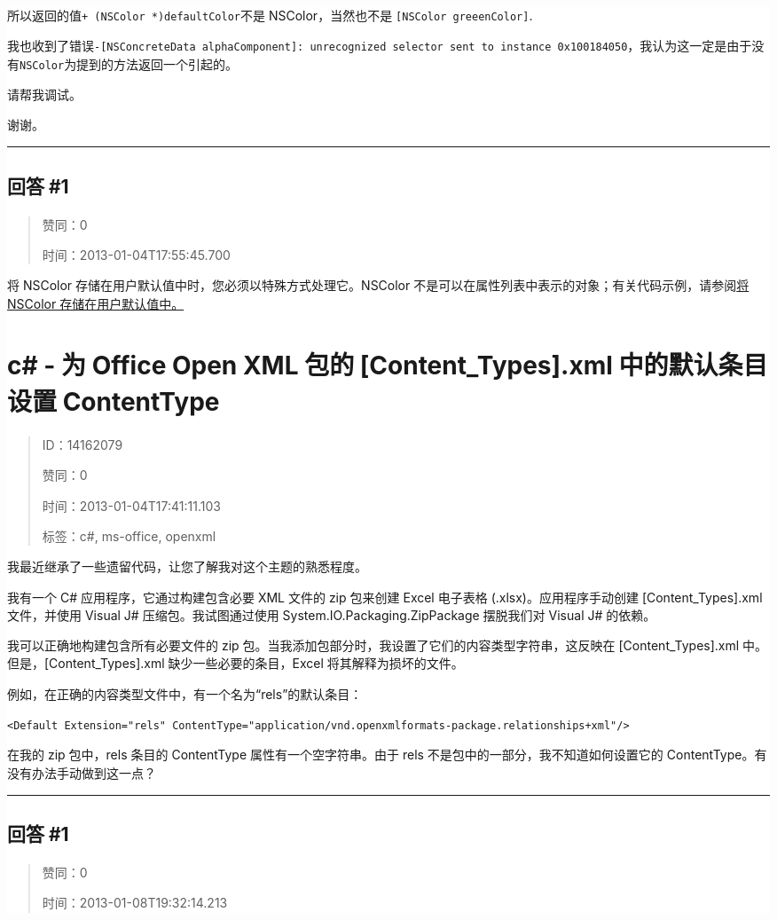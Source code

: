 所以返回的值`+ (NSColor *)defaultColor`不是 NSColor，当然也不是 `[NSColor greeenColor]`.

我也收到了错误`-[NSConcreteData alphaComponent]: unrecognized selector sent to instance 0x100184050`，我认为这一定是由于没有`NSColor`为提到的方法返回一个引起的。

请帮我调试。

谢谢。

* * *

## 回答 #1

> 赞同：0
> 
> 时间：2013-01-04T17:55:45.700

将 NSColor 存储在用户默认值中时，您必须以特殊方式处理它。NSColor 不是可以在属性列表中表示的对象；有关代码示例，请参阅[将 NSColor 存储在用户默认值中。](https://developer.apple.com/library/mac/#documentation/Cocoa/Conceptual/DrawColor/Tasks/StoringNSColorInDefaults.html)

# c# - 为 Office Open XML 包的 [Content_Types].xml 中的默认条目设置 ContentType

> ID：14162079
> 
> 赞同：0
> 
> 时间：2013-01-04T17:41:11.103
> 
> 标签：c#, ms-office, openxml

我最近继承了一些遗留代码，让您了解我对这个主题的熟悉程度。

我有一个 C# 应用程序，它通过构建包含必要 XML 文件的 zip 包来创建 Excel 电子表格 (.xlsx)。应用程序手动创建 [Content_Types].xml 文件，并使用 Visual J# 压缩包。我试图通过使用 System.IO.Packaging.ZipPackage 摆脱我们对 Visual J# 的依赖。

我可以正确地构建包含所有必要文件的 zip 包。当我添加包部分时，我设置了它们的内容类型字符串，这反映在 [Content_Types].xml 中。但是，[Content_Types].xml 缺少一些必要的条目，Excel 将其解释为损坏的文件。

例如，在正确的内容类型文件中，有一个名为“rels”的默认条目：

```
<Default Extension="rels" ContentType="application/vnd.openxmlformats-package.relationships+xml"/> 
```

在我的 zip 包中，rels 条目的 ContentType 属性有一个空字符串。由于 rels 不是包中的一部分，我不知道如何设置它的 ContentType。有没有办法手动做到这一点？

* * *

## 回答 #1

> 赞同：0
> 
> 时间：2013-01-08T19:32:14.213
